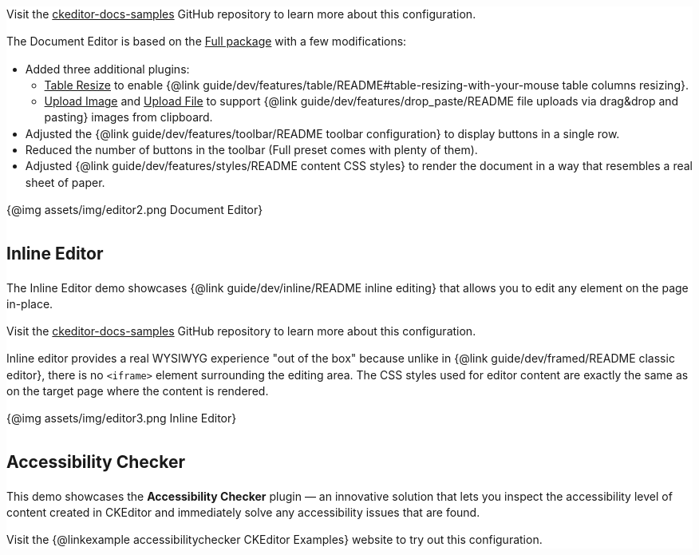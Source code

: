 <info-box hint="">
  Visit the <a href="https://github.com/ckeditor/ckeditor-docs-samples/tree/master/editors">ckeditor-docs-samples</a> GitHub repository to learn more about this configuration.
</info-box>

The Document Editor is based on the [Full package](https://ckeditor.com/ckeditor-4/download/) with a few modifications:

 * Added three additional plugins:
   * [Table Resize](https://ckeditor.com/cke4/addon/tableresize) to enable {@link guide/dev/features/table/README#table-resizing-with-your-mouse table columns resizing}.
   * [Upload Image](https://ckeditor.com/cke4/addon/uploadimage) and [Upload File](https://ckeditor.com/cke4/addon/uploadfile) to support {@link guide/dev/features/drop_paste/README file uploads via drag&drop and pasting} images from clipboard.
 * Adjusted the {@link guide/dev/features/toolbar/README toolbar configuration} to display buttons in a single row.
 * Reduced the number of buttons in the toolbar (Full preset comes with plenty of them).
 * Adjusted {@link guide/dev/features/styles/README content CSS styles} to render the document in a way that resembles a real sheet of paper.


<div class="responsive">
{@img assets/img/editor2.png Document Editor}
</div>

## Inline Editor

The Inline Editor demo showcases {@link guide/dev/inline/README inline editing} that allows you to edit any element on the page in-place.

<info-box hint="">
  Visit the <a href="https://github.com/ckeditor/ckeditor-docs-samples/tree/master/editors">ckeditor-docs-samples</a> GitHub repository to learn more about this configuration.
</info-box>

Inline editor provides a real WYSIWYG experience "out of the box" because unlike in {@link guide/dev/framed/README classic editor}, there is no `<iframe>` element surrounding the editing area. The CSS styles used for editor content are exactly the same as on the target page where the content is rendered.

<div class="responsive">
{@img assets/img/editor3.png Inline Editor}
</div>

## Accessibility Checker

This demo showcases the <strong>Accessibility Checker</strong> plugin &mdash; an innovative solution that lets you inspect the accessibility level of content created in CKEditor and immediately solve any accessibility issues that are found.

<info-box hint="">
  Visit the {@linkexample accessibilitychecker CKEditor Examples} website to try out this configuration.
</info-box>
